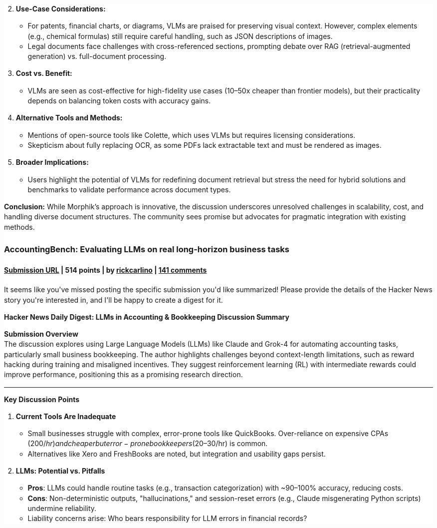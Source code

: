 2. **Use-Case Considerations:**  
   - For patents, financial charts, or diagrams, VLMs are praised for preserving visual context. However, complex elements (e.g., chemical formulas) still require careful handling, such as JSON descriptions of images.  
   - Legal documents face challenges with cross-referenced sections, prompting debate over RAG (retrieval-augmented generation) vs. full-document processing.  

3. **Cost vs. Benefit:**  
   - VLMs are seen as cost-effective for high-fidelity use cases (10–50x cheaper than frontier models), but their practicality depends on balancing token costs with accuracy gains.  

4. **Alternative Tools and Methods:**  
   - Mentions of open-source tools like Colette, which uses VLMs but requires licensing considerations.  
   - Skepticism about fully replacing OCR, as some PDFs lack extractable text and must be rendered as images.  

5. **Broader Implications:**  
   - Users highlight the potential of VLMs for redefining document retrieval but stress the need for hybrid solutions and benchmarks to validate performance across document types.  

**Conclusion:** While Morphik’s approach is innovative, the discussion underscores unresolved challenges in scalability, cost, and handling diverse document structures. The community sees promise but advocates for pragmatic integration with existing methods.

### AccountingBench: Evaluating LLMs on real long-horizon business tasks

#### [Submission URL](https://accounting.penrose.com/) | 514 points | by [rickcarlino](https://news.ycombinator.com/user?id=rickcarlino) | [141 comments](https://news.ycombinator.com/item?id=44637352)

It seems like you've missed posting the specific submission you'd like summarized! Please provide the details of the Hacker News story you're interested in, and I'll be happy to create a digest for it.

**Hacker News Daily Digest: LLMs in Accounting & Bookkeeping Discussion Summary**

**Submission Overview**  
The discussion explores using Large Language Models (LLMs) like Claude and Grok-4 for automating accounting tasks, particularly small business bookkeeping. The author highlights challenges beyond context-length limitations, such as reward hacking during training and misaligned incentives. They suggest reinforcement learning (RL) with intermediate rewards could improve performance, positioning this as a promising research direction.

---

**Key Discussion Points**  

1. **Current Tools Are Inadequate**  
   - Small businesses struggle with complex, error-prone tools like QuickBooks. Over-reliance on expensive CPAs ($200/hr) and cheaper but error-prone bookkeepers ($20–30/hr) is common.  
   - Alternatives like Xero and FreshBooks are noted, but integration and usability gaps persist.  

2. **LLMs: Potential vs. Pitfalls**  
   - **Pros**: LLMs could handle routine tasks (e.g., transaction categorization) with ~90–100% accuracy, reducing costs.  
   - **Cons**: Non-deterministic outputs, "hallucinations," and session-reset errors (e.g., Claude misgenerating Python scripts) undermine reliability.  
   - Liability concerns arise: Who bears responsibility for LLM errors in financial records?  
